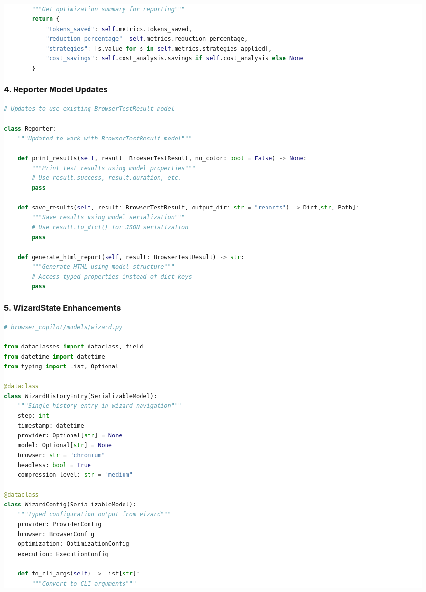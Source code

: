 ```python
        """Get optimization summary for reporting"""
        return {
            "tokens_saved": self.metrics.tokens_saved,
            "reduction_percentage": self.metrics.reduction_percentage,
            "strategies": [s.value for s in self.metrics.strategies_applied],
            "cost_savings": self.cost_analysis.savings if self.cost_analysis else None
        }
```

### 4. Reporter Model Updates

```python
# Updates to use existing BrowserTestResult model

class Reporter:
    """Updated to work with BrowserTestResult model"""
    
    def print_results(self, result: BrowserTestResult, no_color: bool = False) -> None:
        """Print test results using model properties"""
        # Use result.success, result.duration, etc.
        pass
    
    def save_results(self, result: BrowserTestResult, output_dir: str = "reports") -> Dict[str, Path]:
        """Save results using model serialization"""
        # Use result.to_dict() for JSON serialization
        pass
    
    def generate_html_report(self, result: BrowserTestResult) -> str:
        """Generate HTML using model structure"""
        # Access typed properties instead of dict keys
        pass
```

### 5. WizardState Enhancements

```python
# browser_copilot/models/wizard.py

from dataclasses import dataclass, field
from datetime import datetime
from typing import List, Optional

@dataclass
class WizardHistoryEntry(SerializableModel):
    """Single history entry in wizard navigation"""
    step: int
    timestamp: datetime
    provider: Optional[str] = None
    model: Optional[str] = None  
    browser: str = "chromium"
    headless: bool = True
    compression_level: str = "medium"
    
@dataclass
class WizardConfig(SerializableModel):
    """Typed configuration output from wizard"""
    provider: ProviderConfig
    browser: BrowserConfig
    optimization: OptimizationConfig
    execution: ExecutionConfig
    
    def to_cli_args(self) -> List[str]:
        """Convert to CLI arguments"""
```